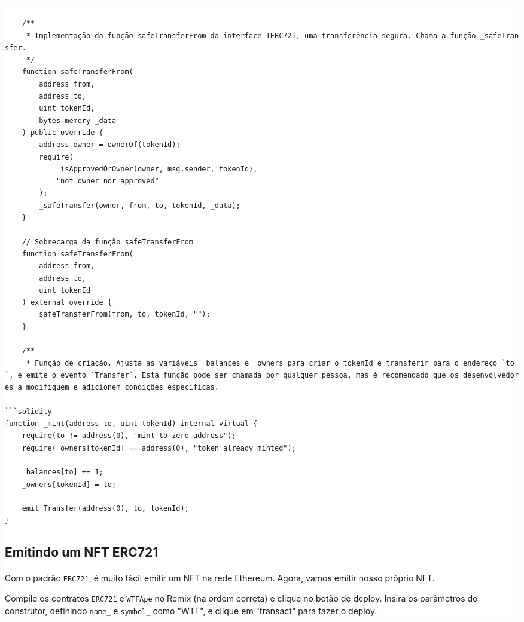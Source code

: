 ```solidity

    /**
     * Implementação da função safeTransferFrom da interface IERC721, uma transferência segura. Chama a função _safeTransfer.
     */
    function safeTransferFrom(
        address from,
        address to,
        uint tokenId,
        bytes memory _data
    ) public override {
        address owner = ownerOf(tokenId);
        require(
            _isApprovedOrOwner(owner, msg.sender, tokenId),
            "not owner nor approved"
        );
        _safeTransfer(owner, from, to, tokenId, _data);
    }

    // Sobrecarga da função safeTransferFrom
    function safeTransferFrom(
        address from,
        address to,
        uint tokenId
    ) external override {
        safeTransferFrom(from, to, tokenId, "");
    }

    /** 
     * Função de criação. Ajusta as variáveis _balances e _owners para criar o tokenId e transferir para o endereço `to`, e emite o evento `Transfer`. Esta função pode ser chamada por qualquer pessoa, mas é recomendado que os desenvolvedores a modifiquem e adicionem condições específicas.

```solidity
function _mint(address to, uint tokenId) internal virtual {
    require(to != address(0), "mint to zero address");
    require(_owners[tokenId] == address(0), "token already minted");

    _balances[to] += 1;
    _owners[tokenId] = to;

    emit Transfer(address(0), to, tokenId);
}
```

## Emitindo um NFT ERC721

Com o padrão `ERC721`, é muito fácil emitir um NFT na rede Ethereum. Agora, vamos emitir nosso próprio NFT.

Compile os contratos `ERC721` e `WTFApe` no Remix (na ordem correta) e clique no botão de deploy. Insira os parâmetros do construtor, definindo `name_` e `symbol_` como "WTF", e clique em "transact" para fazer o deploy.

